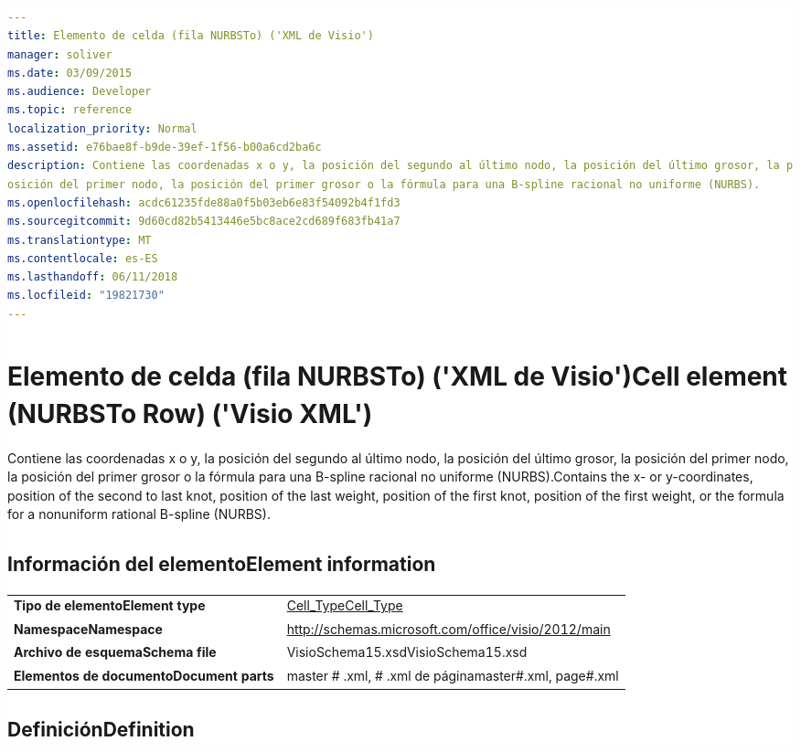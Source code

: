 ```yaml
---
title: Elemento de celda (fila NURBSTo) ('XML de Visio')
manager: soliver
ms.date: 03/09/2015
ms.audience: Developer
ms.topic: reference
localization_priority: Normal
ms.assetid: e76bae8f-b9de-39ef-1f56-b00a6cd2ba6c
description: Contiene las coordenadas x o y, la posición del segundo al último nodo, la posición del último grosor, la posición del primer nodo, la posición del primer grosor o la fórmula para una B-spline racional no uniforme (NURBS).
ms.openlocfilehash: acdc61235fde88a0f5b03eb6e83f54092b4f1fd3
ms.sourcegitcommit: 9d60cd82b5413446e5bc8ace2cd689f683fb41a7
ms.translationtype: MT
ms.contentlocale: es-ES
ms.lasthandoff: 06/11/2018
ms.locfileid: "19821730"
---
```

# <a name="cell-element-nurbsto-row-visio-xml"></a><span data-ttu-id="a8f3f-103">Elemento de celda (fila NURBSTo) ('XML de Visio')</span><span class="sxs-lookup"><span data-stu-id="a8f3f-103">Cell element (NURBSTo Row) ('Visio XML')</span></span>

<span data-ttu-id="a8f3f-104">Contiene las coordenadas x o y, la posición del segundo al último nodo, la posición del último grosor, la posición del primer nodo, la posición del primer grosor o la fórmula para una B-spline racional no uniforme (NURBS).</span><span class="sxs-lookup"><span data-stu-id="a8f3f-104">Contains the x- or y-coordinates, position of the second to last knot, position of the last weight, position of the first knot, position of the first weight, or the formula for a nonuniform rational B-spline (NURBS).</span></span>
  
## <a name="element-information"></a><span data-ttu-id="a8f3f-105">Información del elemento</span><span class="sxs-lookup"><span data-stu-id="a8f3f-105">Element information</span></span>

|||
|:-----|:-----|
|<span data-ttu-id="a8f3f-106">**Tipo de elemento**</span><span class="sxs-lookup"><span data-stu-id="a8f3f-106">**Element type**</span></span> <br/> |[<span data-ttu-id="a8f3f-107">Cell_Type</span><span class="sxs-lookup"><span data-stu-id="a8f3f-107">Cell_Type</span></span>](cell_type-complextypevisio-xml.md) <br/> |
|<span data-ttu-id="a8f3f-108">**Namespace**</span><span class="sxs-lookup"><span data-stu-id="a8f3f-108">**Namespace**</span></span> <br/> |http://schemas.microsoft.com/office/visio/2012/main  <br/> |
|<span data-ttu-id="a8f3f-109">**Archivo de esquema**</span><span class="sxs-lookup"><span data-stu-id="a8f3f-109">**Schema file**</span></span> <br/> |<span data-ttu-id="a8f3f-110">VisioSchema15.xsd</span><span class="sxs-lookup"><span data-stu-id="a8f3f-110">VisioSchema15.xsd</span></span>  <br/> |
|<span data-ttu-id="a8f3f-111">**Elementos de documento**</span><span class="sxs-lookup"><span data-stu-id="a8f3f-111">**Document parts**</span></span> <br/> |<span data-ttu-id="a8f3f-112">master # .xml, # .xml de página</span><span class="sxs-lookup"><span data-stu-id="a8f3f-112">master#.xml, page#.xml</span></span>  <br/> |
   
## <a name="definition"></a><span data-ttu-id="a8f3f-113">Definición</span><span class="sxs-lookup"><span data-stu-id="a8f3f-113">Definition</span></span>
